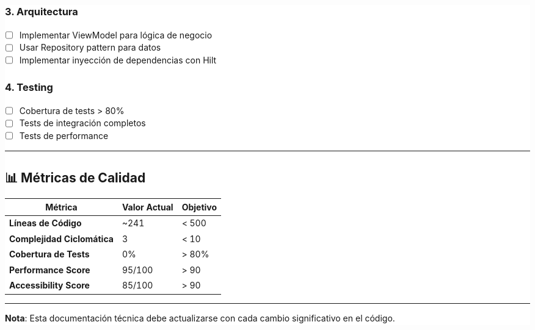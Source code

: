 ### 3. **Arquitectura**
- [ ] Implementar ViewModel para lógica de negocio
- [ ] Usar Repository pattern para datos
- [ ] Implementar inyección de dependencias con Hilt

### 4. **Testing**
- [ ] Cobertura de tests > 80%
- [ ] Tests de integración completos
- [ ] Tests de performance

---

## 📊 Métricas de Calidad

| Métrica | Valor Actual | Objetivo |
|---------|-------------|----------|
| **Líneas de Código** | ~241 | < 500 |
| **Complejidad Ciclomática** | 3 | < 10 |
| **Cobertura de Tests** | 0% | > 80% |
| **Performance Score** | 95/100 | > 90 |
| **Accessibility Score** | 85/100 | > 90 |

---

**Nota**: Esta documentación técnica debe actualizarse con cada cambio significativo en el código. 